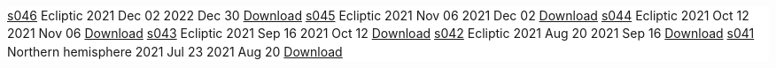  <tr>
    <td><a href="#s046">s046</a></td>
    <td>Ecliptic</td>
    <td>2021&nbsp;Dec&nbsp;02</td>
    <td>2022&nbsp;Dec&nbsp;30</td>
    <td><a href='data/target_lists/sector046_targets_lists/GI_S046.csv'>Download</a></td>
    <td style="min-width: 12em;">
    </td>
  </tr>
  
 <tr>
    <td><a href="#s045">s045</a></td>
    <td>Ecliptic</td>
    <td>2021&nbsp;Nov&nbsp;06</td>
    <td>2021&nbsp;Dec&nbsp;02</td>
    <td><a href='data/target_lists/sector045_targets_lists/GI_S045.csv'>Download</a></td>
    <td style="min-width: 12em;">
    </td>
  </tr>

 <tr>
    <td><a href="#s044">s044</a></td>
    <td>Ecliptic</td>
    <td>2021&nbsp;Oct&nbsp;12</td>
    <td>2021&nbsp;Nov&nbsp;06</td>
    <td><a href='data/target_lists/sector044_targets_lists/GI_S044.csv'>Download</a></td>
    <td style="min-width: 12em;">
    </td>
  </tr>

 <tr>
    <td><a href="#s043">s043</a></td>
    <td>Ecliptic</td>
    <td>2021&nbsp;Sep&nbsp;16</td>
    <td>2021&nbsp;Oct&nbsp;12</td>
    <td><a href='data/target_lists/sector043_targets_lists/GI_S043.csv'>Download</a></td>
    <td style="min-width: 12em;">
    </td>
  </tr>

 <tr>
    <td><a href="#s042">s042</a></td>
    <td>Ecliptic</td>
    <td>2021&nbsp;Aug&nbsp;20</td>
    <td>2021&nbsp;Sep&nbsp;16</td>
    <td><a href='data/target_lists/sector042_targets_lists/GI_S042.csv'>Download</a></td>
    <td style="min-width: 12em;">
    </td>
  </tr>

 <tr>
    <td><a href="#s041">s041</a></td>
    <td>Northern hemisphere</td>
    <td>2021&nbsp;Jul&nbsp;23</td>
    <td>2021&nbsp;Aug&nbsp;20</td>
    <td><a href='data/target_lists/sector041_targets_lists/GI_S041.csv'>Download</a></td>
    <td style="min-width: 12em;">
    </td>
  </tr>
